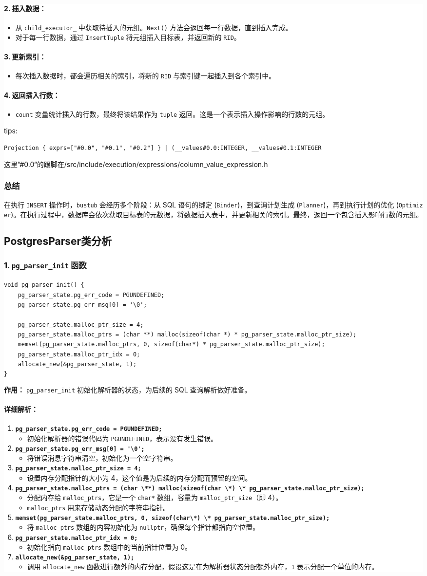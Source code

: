 #### 2. **插入数据**：

- 从 `child_executor_` 中获取待插入的元组。`Next()` 方法会返回每一行数据，直到插入完成。
- 对于每一行数据，通过 `InsertTuple` 将元组插入目标表，并返回新的 `RID`。

#### 3. **更新索引**：

- 每次插入数据时，都会遍历相关的索引，将新的 `RID` 与索引键一起插入到各个索引中。

#### 4. **返回插入行数**：

- `count` 变量统计插入的行数，最终将该结果作为 `tuple` 返回。这是一个表示插入操作影响的行数的元组。



tips: 

```
Projection { exprs=["#0.0", "#0.1", "#0.2"] } | (__values#0.0:INTEGER, __values#0.1:INTEGER
```

这里”#0.0“的跟脚在/src/include/execution/expressions/column_value_expression.h

### 总结

在执行 `INSERT` 操作时，`bustub` 会经历多个阶段：从 SQL 语句的绑定 (`Binder`)，到查询计划生成 (`Planner`)，再到执行计划的优化 (`Optimizer`)。在执行过程中，数据库会依次获取目标表的元数据，将数据插入表中，并更新相关的索引。最终，返回一个包含插入影响行数的元组。



## PostgresParser类分析

### **1. `pg_parser_init` 函数**

```
void pg_parser_init() {
    pg_parser_state.pg_err_code = PGUNDEFINED;
    pg_parser_state.pg_err_msg[0] = '\0';

    pg_parser_state.malloc_ptr_size = 4;
    pg_parser_state.malloc_ptrs = (char **) malloc(sizeof(char *) * pg_parser_state.malloc_ptr_size);
    memset(pg_parser_state.malloc_ptrs, 0, sizeof(char*) * pg_parser_state.malloc_ptr_size);
    pg_parser_state.malloc_ptr_idx = 0;
    allocate_new(&pg_parser_state, 1);
}
```

**作用：**
`pg_parser_init` 初始化解析器的状态，为后续的 SQL 查询解析做好准备。

#### **详细解析：**

1. **`pg_parser_state.pg_err_code = PGUNDEFINED;`**
   - 初始化解析器的错误代码为 `PGUNDEFINED`，表示没有发生错误。
2. **`pg_parser_state.pg_err_msg[0] = '\0';`**
   - 将错误消息字符串清空，初始化为一个空字符串。
3. **`pg_parser_state.malloc_ptr_size = 4;`**
   - 设置内存分配指针的大小为 4，这个值是为后续的内存分配而预留的空间。
4. **`pg_parser_state.malloc_ptrs = (char \**) malloc(sizeof(char \*) \* pg_parser_state.malloc_ptr_size);`**
   - 分配内存给 `malloc_ptrs`，它是一个 `char*` 数组，容量为 `malloc_ptr_size`（即 4）。
   - `malloc_ptrs` 用来存储动态分配的字符串指针。
5. **`memset(pg_parser_state.malloc_ptrs, 0, sizeof(char\*) \* pg_parser_state.malloc_ptr_size);`**
   - 将 `malloc_ptrs` 数组的内容初始化为 `nullptr`，确保每个指针都指向空位置。
6. **`pg_parser_state.malloc_ptr_idx = 0;`**
   - 初始化指向 `malloc_ptrs` 数组中的当前指针位置为 0。
7. **`allocate_new(&pg_parser_state, 1);`**
   - 调用 `allocate_new` 函数进行额外的内存分配，假设这是在为解析器状态分配额外内存，`1` 表示分配一个单位的内存。
